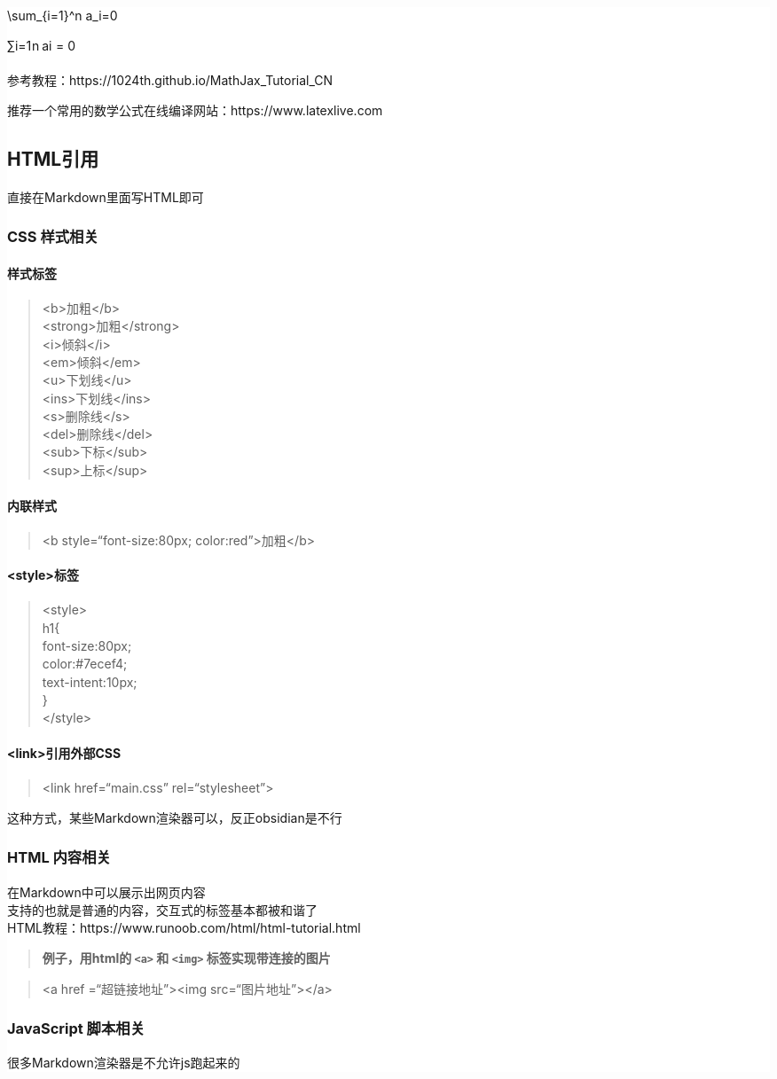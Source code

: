 

\sum_{i&#61;1}^n a_i&#61;0


</span><span class="katex-html"><span class="base"><span class="strut" style="height: 1.104em; vertical-align: -0.29971em;"></span><span class="mop"><span class="mop op-symbol small-op" style="position: relative; top: -5e-06em;">∑</span><span class="msupsub"><span class="vlist-t vlist-t2"><span class="vlist-r"><span class="vlist" style="height: 0.804292em;"><span class="" style="top: -2.40029em; margin-left: 0em; margin-right: 0.05em;"><span class="pstrut" style="height: 2.7em;"></span><span class="sizing reset-size6 size3 mtight"><span class="mord mtight"><span class="mord mathdefault mtight">i</span><span class="mrel mtight">&#61;</span><span class="mord mtight">1</span></span></span></span><span class="" style="top: -3.2029em; margin-right: 0.05em;"><span class="pstrut" style="height: 2.7em;"></span><span class="sizing reset-size6 size3 mtight"><span class="mord mathdefault mtight">n</span></span></span></span><span class="vlist-s">​</span></span><span class="vlist-r"><span class="vlist" style="height: 0.29971em;"><span class=""></span></span></span></span></span></span><span class="mspace" style="margin-right: 0.166667em;"></span><span class="mord"><span class="mord mathdefault">a</span><span class="msupsub"><span class="vlist-t vlist-t2"><span class="vlist-r"><span class="vlist" style="height: 0.311664em;"><span class="" style="top: -2.55em; margin-left: 0em; margin-right: 0.05em;"><span class="pstrut" style="height: 2.7em;"></span><span class="sizing reset-size6 size3 mtight"><span class="mord mathdefault mtight">i</span></span></span></span><span class="vlist-s">​</span></span><span class="vlist-r"><span class="vlist" style="height: 0.15em;"><span class=""></span></span></span></span></span></span><span class="mspace" style="margin-right: 0.277778em;"></span><span class="mrel">&#61;</span><span class="mspace" style="margin-right: 0.277778em;"></span></span><span class="base"><span class="strut" style="height: 0.64444em; vertical-align: 0em;"></span><span class="mord">0</span></span></span></span></span></p>
</blockquote>
<p>参考教程&#xff1a;https://1024th.github.io/MathJax_Tutorial_CN</p>
<p>推荐一个常用的数学公式在线编译网站&#xff1a;https://www.latexlive.com</p>
<h2><a id="HTML_281"></a>HTML引用</h2>
<p>直接在Markdown里面写HTML即可</p>
<h3><a id="CSS__283"></a>CSS 样式相关</h3>
<h4><a id="_284"></a>样式标签</h4>
<blockquote>
<p>&lt;b&gt;加粗&lt;/b&gt;<br /> &lt;strong&gt;加粗&lt;/strong&gt;<br /> &lt;i&gt;倾斜&lt;/i&gt;<br /> &lt;em&gt;倾斜&lt;/em&gt;<br /> &lt;u&gt;下划线&lt;/u&gt;<br /> &lt;ins&gt;下划线&lt;/ins&gt;<br /> &lt;s&gt;删除线&lt;/s&gt;<br /> &lt;del&gt;删除线&lt;/del&gt;<br /> &lt;sub&gt;下标&lt;/sub&gt;<br /> &lt;sup&gt;上标&lt;/sup&gt;</p>
</blockquote>
<h4><a id="_297"></a>内联样式</h4>
<blockquote>
<p>&lt;b style&#61;“font-size:80px; color:red”&gt;加粗&lt;/b&gt;</p>
</blockquote>
<h4><a id="style_299"></a>&lt;style&gt;标签</h4>
<blockquote>
<p>&lt;style&gt;<br /> h1{<br /> font-size:80px;<br /> color:#7ecef4;<br /> text-intent:10px;<br /> }<br /> &lt;/style&gt;</p>
</blockquote>
<h4><a id="linkCSS_307"></a>&lt;link&gt;引用外部CSS</h4>
<blockquote>
<p>&lt;link href&#61;“main.css” rel&#61;“stylesheet”&gt;</p>
</blockquote>
<p>这种方式&#xff0c;某些Markdown渲染器可以&#xff0c;反正obsidian是不行</p>
<h3><a id="HTML__312"></a>HTML 内容相关</h3>
<p>在Markdown中可以展示出网页内容<br /> 支持的也就是普通的内容&#xff0c;交互式的标签基本都被和谐了<br /> HTML教程&#xff1a;https://www.runoob.com/html/html-tutorial.html</p>
<blockquote>
<p><strong>例子&#xff0c;用html的 <code>&lt;a&gt;</code> 和 <code>&lt;img&gt;</code> 标签实现带连接的图片</strong></p>
</blockquote>
<blockquote>
<p>&lt;a href &#61;“超链接地址”&gt;&lt;img src&#61;“图片地址”&gt;&lt;/a&gt;</p>
</blockquote>
<h3><a id="JavaScript__320"></a>JavaScript 脚本相关</h3>
<p>很多Markdown渲染器是不允许js跑起来的</p>
